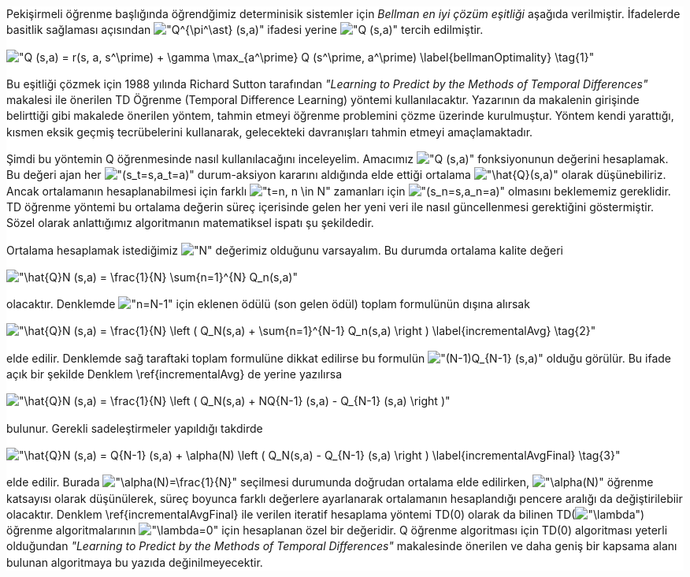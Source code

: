 Pekişirmeli öğrenme başlığında öğrendğimiz determinisik sistemler için *Bellman en iyi çözüm eşitliği* aşağıda verilmiştir. İfadelerde basitlik sağlaması açısından !["Q^{\pi^\ast} (s,a)"](https://render.githubusercontent.com/render/math?math=Q%5e%7b%5cpi%5e%5cast%7d%20%28s%2ca%29) ifadesi yerine !["Q (s,a)"](https://render.githubusercontent.com/render/math?math=Q%20%28s%2ca%29) tercih edilmiştir.

!["Q (s,a) = r(s, a, s^\prime) + \gamma \max_{a^\prime} Q (s^\prime, a^\prime) \label{bellmanOptimality} \tag{1}"](https://render.githubusercontent.com/render/math?math=Q%20%28s%2ca%29%20%3d%20r%28s%2c%20a%2c%20s%5e%5cprime%29%20%2b%20%5cgamma%20%5cmax_%7ba%5e%5cprime%7d%20Q%20%28s%5e%5cprime%2c%20a%5e%5cprime%29%20%5clabel%7bbellmanOptimality%7d%20%5ctag%7b1%7d)

Bu eşitliği çözmek için 1988 yılında Richard Sutton tarafından *"Learning to Predict by the Methods of Temporal Differences"* makalesi ile önerilen TD Öğrenme (Temporal Difference Learning) yöntemi kullanılacaktır. Yazarının da makalenin girişinde belirttiği gibi makalede önerilen yöntem, tahmin etmeyi öğrenme problemini çözme üzerinde kurulmuştur. Yöntem kendi yarattığı, kısmen eksik geçmiş tecrübelerini kullanarak, gelecekteki davranışları tahmin etmeyi amaçlamaktadır. 

Şimdi bu yöntemin Q öğrenmesinde nasıl kullanılacağını inceleyelim. Amacımız !["Q (s,a)"](https://render.githubusercontent.com/render/math?math=Q%20%28s%2ca%29) fonksiyonunun değerini hesaplamak. Bu değeri ajan her !["(s_t=s,a_t=a)"](https://render.githubusercontent.com/render/math?math=%28s_t%3ds%2ca_t%3da%29) durum-aksiyon kararını aldığında elde ettiği ortalama !["\hat{Q}(s,a)"](https://render.githubusercontent.com/render/math?math=%5chat%7bQ%7d%28s%2ca%29) olarak düşünebiliriz. Ancak ortalamanın hesaplanabilmesi için farklı !["t=n, n \in N"](https://render.githubusercontent.com/render/math?math=t%3dn%2c%20n%20%5cin%20N) zamanları için !["(s_n=s,a_n=a)"](https://render.githubusercontent.com/render/math?math=%28s_n%3ds%2ca_n%3da%29) olmasını beklememiz gereklidir. TD öğrenme yöntemi bu ortalama değerin süreç içerisinde gelen her yeni veri ile nasıl güncellenmesi gerektiğini göstermiştir. Sözel olarak anlattığımız algoritmanın matematiksel ispatı şu şekildedir. 

Ortalama hesaplamak istediğimiz !["N"](https://render.githubusercontent.com/render/math?math=N) değerimiz olduğunu varsayalım. Bu durumda ortalama kalite değeri

!["\hat{Q}_N (s,a) = \frac{1}{N} \sum_{n=1}^{N} Q_n(s,a)"](https://render.githubusercontent.com/render/math?math=%5chat%7bQ%7d_N%20%28s%2ca%29%20%3d%20%5cfrac%7b1%7d%7bN%7d%20%5csum_%7bn%3d1%7d%5e%7bN%7d%20Q_n%28s%2ca%29)

olacaktır. Denklemde !["n=N-1"](https://render.githubusercontent.com/render/math?math=n%3dN-1) için eklenen ödülü (son gelen ödül) toplam formulünün dışına alırsak

!["\hat{Q}_N (s,a) = \frac{1}{N} \left ( Q_N(s,a) + \sum_{n=1}^{N-1} Q_n(s,a) \right ) \label{incrementalAvg} \tag{2}"](https://render.githubusercontent.com/render/math?math=%5chat%7bQ%7d_N%20%28s%2ca%29%20%3d%20%5cfrac%7b1%7d%7bN%7d%20%5cleft%20%28%20Q_N%28s%2ca%29%20%2b%20%5csum_%7bn%3d1%7d%5e%7bN-1%7d%20Q_n%28s%2ca%29%20%5cright%20%29%20%5clabel%7bincrementalAvg%7d%20%5ctag%7b2%7d)

elde edilir. Denklemde sağ taraftaki toplam formulüne dikkat edilirse bu formulün !["(N-1)Q_{N-1} (s,a)"](https://render.githubusercontent.com/render/math?math=%28N-1%29Q_%7bN-1%7d%20%28s%2ca%29) olduğu görülür. Bu ifade açık bir şekilde Denklem \ref{incrementalAvg} de yerine yazılırsa

!["\hat{Q}_N (s,a) = \frac{1}{N} \left ( Q_N(s,a) + NQ_{N-1} (s,a) - Q_{N-1} (s,a) \right )"](https://render.githubusercontent.com/render/math?math=%5chat%7bQ%7d_N%20%28s%2ca%29%20%3d%20%5cfrac%7b1%7d%7bN%7d%20%5cleft%20%28%20Q_N%28s%2ca%29%20%2b%20NQ_%7bN-1%7d%20%28s%2ca%29%20-%20Q_%7bN-1%7d%20%28s%2ca%29%20%5cright%20%29)

bulunur. Gerekli sadeleştirmeler yapıldığı takdirde

!["\hat{Q}_N (s,a) = Q_{N-1} (s,a) + \alpha(N) \left ( Q_N(s,a) - Q_{N-1} (s,a) \right ) \label{incrementalAvgFinal} \tag{3}"](https://render.githubusercontent.com/render/math?math=%5chat%7bQ%7d_N%20%28s%2ca%29%20%3d%20Q_%7bN-1%7d%20%28s%2ca%29%20%2b%20%5calpha%28N%29%20%5cleft%20%28%20Q_N%28s%2ca%29%20-%20Q_%7bN-1%7d%20%28s%2ca%29%20%5cright%20%29%20%5clabel%7bincrementalAvgFinal%7d%20%5ctag%7b3%7d)

elde edilir. Burada !["\alpha(N)=\frac{1}{N}"](https://render.githubusercontent.com/render/math?math=%5calpha%28N%29%3d%5cfrac%7b1%7d%7bN%7d) seçilmesi durumunda doğrudan ortalama elde edilirken, !["\alpha(N)"](https://render.githubusercontent.com/render/math?math=%5calpha%28N%29) öğrenme katsayısı olarak düşünülerek, süreç boyunca farklı değerlere ayarlanarak ortalamanın hesaplandığı pencere aralığı da değiştirilebiir olacaktır. Denklem \ref{incrementalAvgFinal} ile verilen iteratif hesaplama yöntemi TD(0) olarak da bilinen TD(!["\lambda"](https://render.githubusercontent.com/render/math?math=%5clambda)) öğrenme algoritmalarının !["\lambda=0"](https://render.githubusercontent.com/render/math?math=%5clambda%3d0) için hesaplanan özel bir değeridir. Q öğrenme algoritması için TD(0) algoritması yeterli olduğundan *"Learning to Predict by the Methods of Temporal Differences"* makalesinde önerilen ve daha geniş bir kapsama alanı bulunan algoritmaya bu yazıda değinilmeyecektir.
